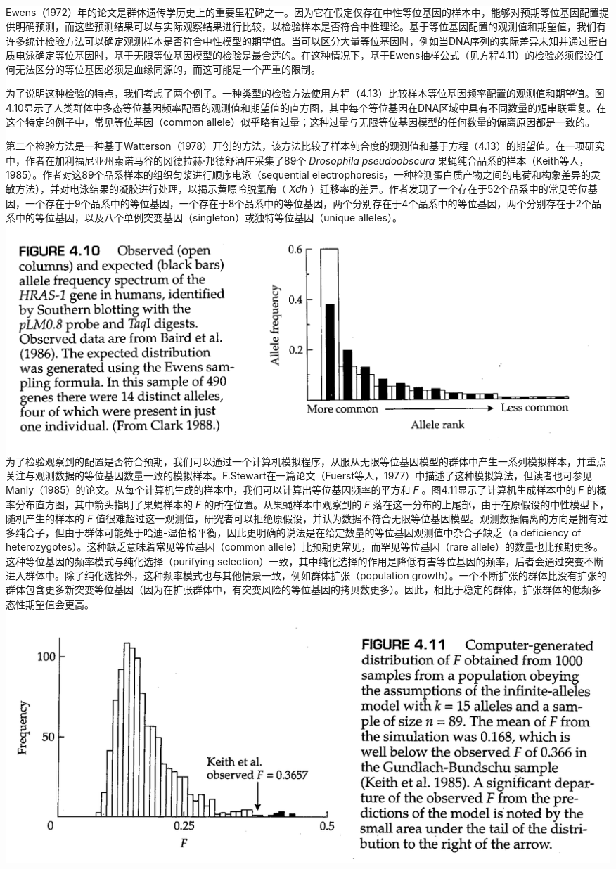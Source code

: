 Ewens（1972）年的论文是群体遗传学历史上的重要里程碑之一。因为它在假定仅存在中性等位基因的样本中，能够对预期等位基因配置提供明确预测，而这些预测结果可以与实际观察结果进行比较，以检验样本是否符合中性理论。基于等位基因配置的观测值和期望值，我们有许多统计检验方法可以确定观测样本是否符合中性模型的期望值。当可以区分大量等位基因时，例如当DNA序列的实际差异未知并通过蛋白质电泳确定等位基因时，基于无限等位基因模型的检验是最合适的。在这种情况下，基于Ewens抽样公式（见方程4.11）的检验必须假设任何无法区分的等位基因必须是血缘同源的，而这可能是一个严重的限制。

为了说明这种检验的特点，我们考虑了两个例子。一种类型的检验方法使用方程（4.13）比较样本等位基因频率配置的观测值和期望值。图4.10显示了人类群体中多态等位基因频率配置的观测值和期望值的直方图，其中每个等位基因在DNA区域中具有不同数量的短串联重复。在这个特定的例子中，常见等位基因（common allele）似乎略有过量；这种过量与无限等位基因模型的任何数量的偏离原因都是一致的。

第二个检验方法是一种基于Watterson（1978）开创的方法，该方法比较了样本纯合度的观测值和基于方程（4.13）的期望值。在一项研究中，作者在加利福尼亚州索诺马谷的冈德拉赫·邦德舒酒庄采集了89个 *Drosophila pseudoobscura* 果蝇纯合品系的样本（Keith等人，1985）。作者对这89个品系样本的组织匀浆进行顺序电泳（sequential electrophoresis，一种检测蛋白质产物之间的电荷和构象差异的灵敏方法），并对电泳结果的凝胶进行处理，以揭示黄嘌呤脱氢酶（ *Xdh* ）迁移率的差异。作者发现了一个存在于52个品系中的常见等位基因，一个存在于9个品系中的等位基因，一个存在于8个品系中的等位基因，两个分别存在于4个品系中的等位基因，两个分别存在于2个品系中的等位基因，以及八个单例突变基因（singleton）或独特等位基因（unique alleles）。

![](asset/fig4.10.png)

为了检验观察到的配置是否符合预期，我们可以通过一个计算机模拟程序，从服从无限等位基因模型的群体中产生一系列模拟样本，并重点关注与观测数据的等位基因数量一致的模拟样本。F.Stewart在一篇论文（Fuerst等人，1977）中描述了这种模拟算法，但读者也可参见Manly（1985）的论文。从每个计算机生成的样本中，我们可以计算出等位基因频率的平方和 $F$ 。图4.11显示了计算机生成样本中的 $F$ 的概率分布直方图，其中箭头指明了果蝇样本的 $F$ 的所在位置。从果蝇样本中观察到的 $F$ 落在这一分布的上尾部，由于在原假设的中性模型下，随机产生的样本的 $F$ 值很难超过这一观测值，研究者可以拒绝原假设，并认为数据不符合无限等位基因模型。观测数据偏离的方向是拥有过多纯合子，但由于群体可能处于哈迪-温伯格平衡，因此更明确的说法是在给定数量的等位基因观测值中杂合子缺乏（a deficiency of heterozygotes）。这种缺乏意味着常见等位基因（common allele）比预期更常见，而罕见等位基因（rare allele）的数量也比预期更多。这种等位基因的频率模式与纯化选择（purifying selection）一致，其中纯化选择的作用是降低有害等位基因的频率，后者会通过突变不断进入群体中。除了纯化选择外，这种频率模式也与其他情景一致，例如群体扩张（population growth）。一个不断扩张的群体比没有扩张的群体包含更多新突变等位基因（因为在扩张群体中，有突变风险的等位基因的拷贝数更多）。因此，相比于稳定的群体，扩张群体的低频多态性期望值会更高。

![](asset/fig4.11.png)
